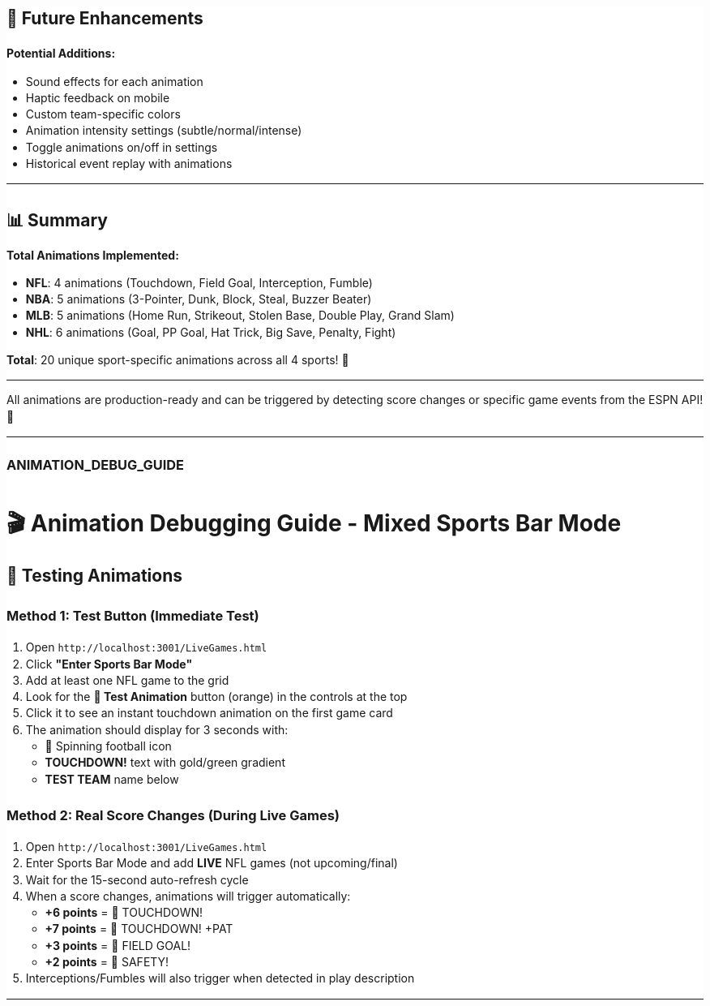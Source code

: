 
## 🔮 Future Enhancements

**Potential Additions:**
- Sound effects for each animation
- Haptic feedback on mobile
- Custom team-specific colors
- Animation intensity settings (subtle/normal/intense)
- Toggle animations on/off in settings
- Historical event replay with animations

---

## 📊 Summary

**Total Animations Implemented:**
- **NFL**: 4 animations (Touchdown, Field Goal, Interception, Fumble)
- **NBA**: 5 animations (3-Pointer, Dunk, Block, Steal, Buzzer Beater)
- **MLB**: 5 animations (Home Run, Strikeout, Stolen Base, Double Play, Grand Slam)
- **NHL**: 6 animations (Goal, PP Goal, Hat Trick, Big Save, Penalty, Fight)

**Total**: 20 unique sport-specific animations across all 4 sports! 🎉

---

All animations are production-ready and can be triggered by detecting score changes or specific game events from the ESPN API! 🚀


---

### ANIMATION_DEBUG_GUIDE

# 🎬 Animation Debugging Guide - Mixed Sports Bar Mode

## 🧪 Testing Animations

### Method 1: Test Button (Immediate Test)
1. Open `http://localhost:3001/LiveGames.html`
2. Click **"Enter Sports Bar Mode"**
3. Add at least one NFL game to the grid
4. Look for the **🧪 Test Animation** button (orange) in the controls at the top
5. Click it to see an instant touchdown animation on the first game card
6. The animation should display for 3 seconds with:
   - 🏈 Spinning football icon
   - **TOUCHDOWN!** text with gold/green gradient
   - **TEST TEAM** name below

### Method 2: Real Score Changes (During Live Games)
1. Open `http://localhost:3001/LiveGames.html`
2. Enter Sports Bar Mode and add **LIVE** NFL games (not upcoming/final)
3. Wait for the 15-second auto-refresh cycle
4. When a score changes, animations will trigger automatically:
   - **+6 points** = 🏈 TOUCHDOWN!
   - **+7 points** = 🏈 TOUCHDOWN! +PAT
   - **+3 points** = 🥅 FIELD GOAL!
   - **+2 points** = 🥅 SAFETY!
5. Interceptions/Fumbles will also trigger when detected in play description

---